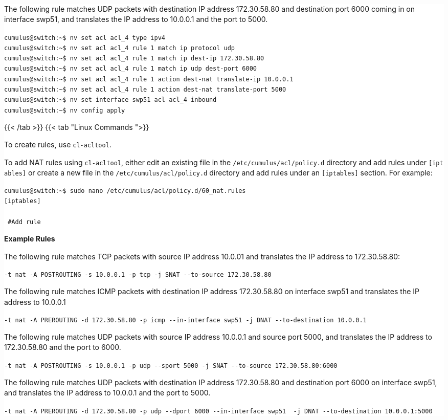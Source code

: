 The following rule matches UDP packets with destination IP address 172.30.58.80 and destination port 6000 coming in on interface swp51, and translates the IP address to 10.0.0.1 and the port to 5000.

```
cumulus@switch:~$ nv set acl acl_4 type ipv4
cumulus@switch:~$ nv set acl acl_4 rule 1 match ip protocol udp
cumulus@switch:~$ nv set acl acl_4 rule 1 match ip dest-ip 172.30.58.80
cumulus@switch:~$ nv set acl acl_4 rule 1 match ip udp dest-port 6000
cumulus@switch:~$ nv set acl acl_4 rule 1 action dest-nat translate-ip 10.0.0.1
cumulus@switch:~$ nv set acl acl_4 rule 1 action dest-nat translate-port 5000
cumulus@switch:~$ nv set interface swp51 acl acl_4 inbound
cumulus@switch:~$ nv config apply 
```

{{< /tab >}}
{{< tab "Linux Commands ">}}

To create rules, use `cl-acltool`.

To add NAT rules using `cl-acltool`, either edit an existing file in the `/etc/cumulus/acl/policy.d` directory and add rules under `[iptables]` or create a new file in the `/etc/cumulus/acl/policy.d` directory and add rules under an `[iptables]` section. For example:

```
cumulus@switch:~$ sudo nano /etc/cumulus/acl/policy.d/60_nat.rules
[iptables]

 #Add rule
 ```

**Example Rules**

The following rule matches TCP packets with source IP address 10.0.01 and translates the IP address to 172.30.58.80:

```
-t nat -A POSTROUTING -s 10.0.0.1 -p tcp -j SNAT --to-source 172.30.58.80
```

The following rule matches ICMP packets with destination IP address 172.30.58.80 on interface swp51 and translates the IP address to 10.0.0.1

```
-t nat -A PREROUTING -d 172.30.58.80 -p icmp --in-interface swp51 -j DNAT --to-destination 10.0.0.1
```

The following rule matches UDP packets with source IP address 10.0.0.1 and source port 5000, and translates the IP address to 172.30.58.80 and the port to 6000.

```
-t nat -A POSTROUTING -s 10.0.0.1 -p udp --sport 5000 -j SNAT --to-source 172.30.58.80:6000
```

The following rule matches UDP packets with destination IP address 172.30.58.80 and destination port 6000 on interface swp51, and translates the IP address to 10.0.0.1 and the port to 5000.

```
-t nat -A PREROUTING -d 172.30.58.80 -p udp --dport 6000 --in-interface swp51  -j DNAT --to-destination 10.0.0.1:5000
```

